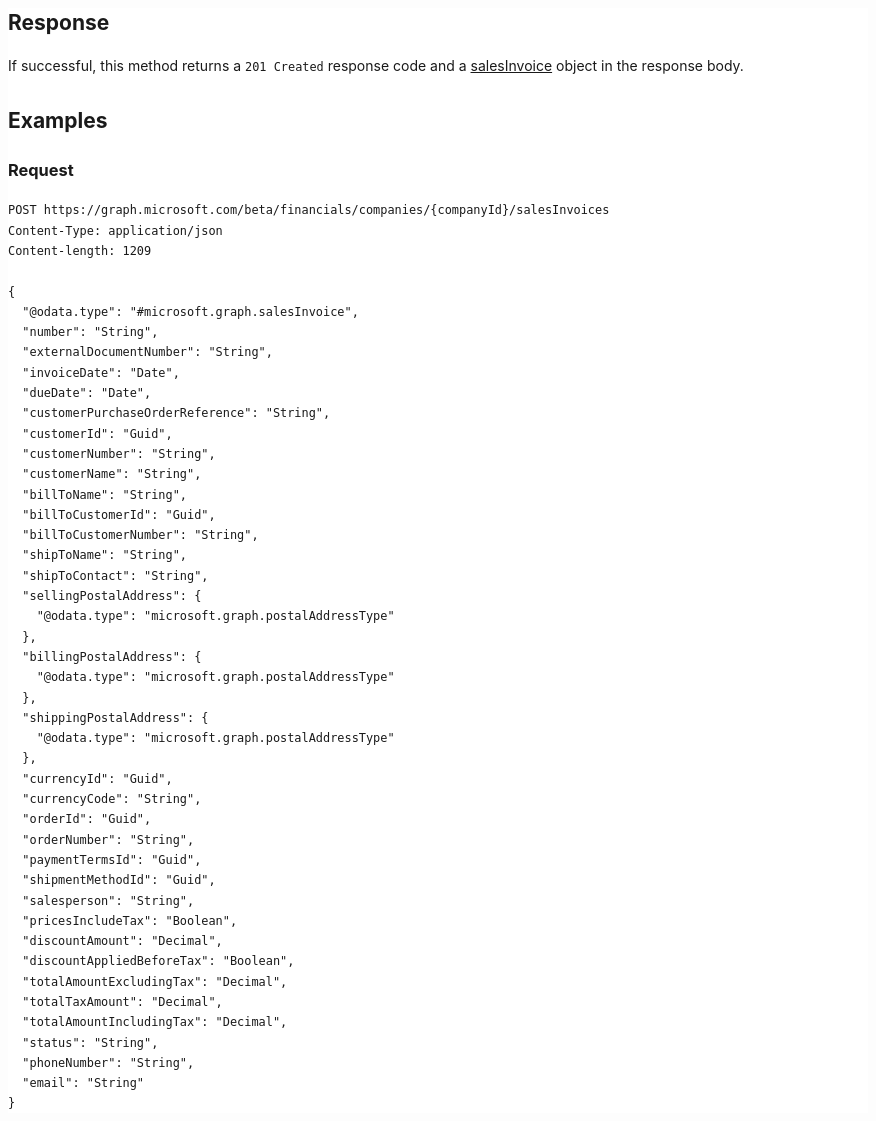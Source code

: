 

## Response

If successful, this method returns a `201 Created` response code and a [salesInvoice](../resources/salesinvoice.md) object in the response body.

## Examples

### Request

``` http
POST https://graph.microsoft.com/beta/financials/companies/{companyId}/salesInvoices
Content-Type: application/json
Content-length: 1209

{
  "@odata.type": "#microsoft.graph.salesInvoice",
  "number": "String",
  "externalDocumentNumber": "String",
  "invoiceDate": "Date",
  "dueDate": "Date",
  "customerPurchaseOrderReference": "String",
  "customerId": "Guid",
  "customerNumber": "String",
  "customerName": "String",
  "billToName": "String",
  "billToCustomerId": "Guid",
  "billToCustomerNumber": "String",
  "shipToName": "String",
  "shipToContact": "String",
  "sellingPostalAddress": {
    "@odata.type": "microsoft.graph.postalAddressType"
  },
  "billingPostalAddress": {
    "@odata.type": "microsoft.graph.postalAddressType"
  },
  "shippingPostalAddress": {
    "@odata.type": "microsoft.graph.postalAddressType"
  },
  "currencyId": "Guid",
  "currencyCode": "String",
  "orderId": "Guid",
  "orderNumber": "String",
  "paymentTermsId": "Guid",
  "shipmentMethodId": "Guid",
  "salesperson": "String",
  "pricesIncludeTax": "Boolean",
  "discountAmount": "Decimal",
  "discountAppliedBeforeTax": "Boolean",
  "totalAmountExcludingTax": "Decimal",
  "totalTaxAmount": "Decimal",
  "totalAmountIncludingTax": "Decimal",
  "status": "String",
  "phoneNumber": "String",
  "email": "String"
}
```
